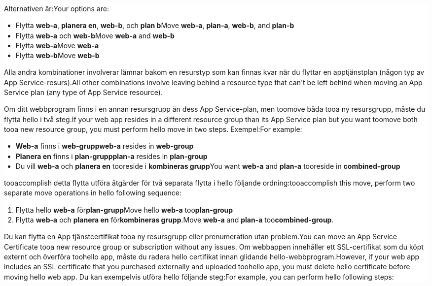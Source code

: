 <span data-ttu-id="3da4b-228">Alternativen är:</span><span class="sxs-lookup"><span data-stu-id="3da4b-228">Your options are:</span></span>

* <span data-ttu-id="3da4b-229">Flytta **web-a**, **planera en**, **web-b**, och **plan b**</span><span class="sxs-lookup"><span data-stu-id="3da4b-229">Move **web-a**, **plan-a**, **web-b**, and **plan-b**</span></span>
* <span data-ttu-id="3da4b-230">Flytta **web-a** och **web-b**</span><span class="sxs-lookup"><span data-stu-id="3da4b-230">Move **web-a** and **web-b**</span></span>
* <span data-ttu-id="3da4b-231">Flytta **web-a**</span><span class="sxs-lookup"><span data-stu-id="3da4b-231">Move **web-a**</span></span>
* <span data-ttu-id="3da4b-232">Flytta **web-b**</span><span class="sxs-lookup"><span data-stu-id="3da4b-232">Move **web-b**</span></span>

<span data-ttu-id="3da4b-233">Alla andra kombinationer involverar lämnar bakom en resurstyp som kan finnas kvar när du flyttar en apptjänstplan (någon typ av App Service-resurs).</span><span class="sxs-lookup"><span data-stu-id="3da4b-233">All other combinations involve leaving behind a resource type that can't be left behind when moving an App Service plan (any type of App Service resource).</span></span>

<span data-ttu-id="3da4b-234">Om ditt webbprogram finns i en annan resursgrupp än dess App Service-plan, men toomove båda tooa ny resursgrupp, måste du flytta hello i två steg.</span><span class="sxs-lookup"><span data-stu-id="3da4b-234">If your web app resides in a different resource group than its App Service plan but you want toomove both tooa new resource group, you must perform hello move in two steps.</span></span> <span data-ttu-id="3da4b-235">Exempel:</span><span class="sxs-lookup"><span data-stu-id="3da4b-235">For example:</span></span>

* <span data-ttu-id="3da4b-236">**Web-a** finns i **web-grupp**</span><span class="sxs-lookup"><span data-stu-id="3da4b-236">**web-a** resides in **web-group**</span></span>
* <span data-ttu-id="3da4b-237">**Planera en** finns i **plan-grupp**</span><span class="sxs-lookup"><span data-stu-id="3da4b-237">**plan-a** resides in **plan-group**</span></span>
* <span data-ttu-id="3da4b-238">Du vill **web-a** och **planera en** tooreside i **kombineras grupp**</span><span class="sxs-lookup"><span data-stu-id="3da4b-238">You want **web-a** and **plan-a** tooreside in **combined-group**</span></span>

<span data-ttu-id="3da4b-239">tooaccomplish detta flytta utföra åtgärder för två separata flytta i hello följande ordning:</span><span class="sxs-lookup"><span data-stu-id="3da4b-239">tooaccomplish this move, perform two separate move operations in hello following sequence:</span></span>

1. <span data-ttu-id="3da4b-240">Flytta hello **web-a** för**plan-grupp**</span><span class="sxs-lookup"><span data-stu-id="3da4b-240">Move hello **web-a** too**plan-group**</span></span>
2. <span data-ttu-id="3da4b-241">Flytta **web-a** och **planera en** för**kombineras grupp**.</span><span class="sxs-lookup"><span data-stu-id="3da4b-241">Move **web-a** and **plan-a** too**combined-group**.</span></span>

<span data-ttu-id="3da4b-242">Du kan flytta en App tjänstcertifikat tooa ny resursgrupp eller prenumeration utan problem.</span><span class="sxs-lookup"><span data-stu-id="3da4b-242">You can move an App Service Certificate tooa new resource group or subscription without any issues.</span></span> <span data-ttu-id="3da4b-243">Om webbappen innehåller ett SSL-certifikat som du köpt externt och överföra toohello app, måste du radera hello certifikat innan glidande hello-webbprogram.</span><span class="sxs-lookup"><span data-stu-id="3da4b-243">However, if your web app includes an SSL certificate that you purchased externally and uploaded toohello app, you must delete hello certificate before moving hello web app.</span></span> <span data-ttu-id="3da4b-244">Du kan exempelvis utföra hello följande steg:</span><span class="sxs-lookup"><span data-stu-id="3da4b-244">For example, you can perform hello following steps:</span></span>
